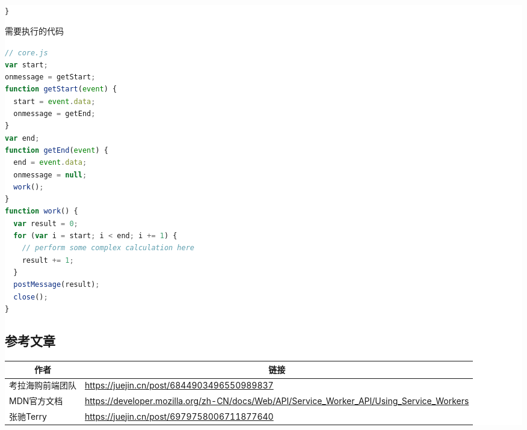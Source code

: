 ```js
}
```

需要执行的代码

```js
// core.js
var start;
onmessage = getStart;
function getStart(event) {
  start = event.data;
  onmessage = getEnd;
}
var end;
function getEnd(event) {
  end = event.data;
  onmessage = null;
  work();
}
function work() {
  var result = 0;
  for (var i = start; i < end; i += 1) {
    // perform some complex calculation here
    result += 1;
  }
  postMessage(result);
  close();
}
```

## 参考文章

| 作者             | 链接                                                         |
| ---------------- | ------------------------------------------------------------ |
| 考拉海购前端团队 | https://juejin.cn/post/6844903496550989837                   |
| MDN官方文档      | https://developer.mozilla.org/zh-CN/docs/Web/API/Service_Worker_API/Using_Service_Workers |
| 张驰Terry        | https://juejin.cn/post/6979758006711877640                   |

